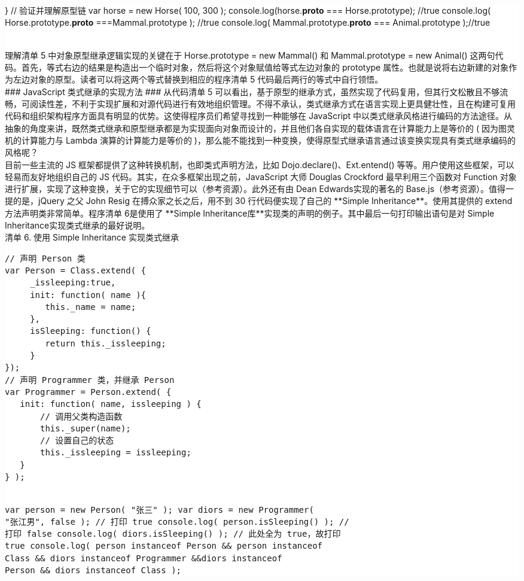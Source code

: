 } 
// 验证并理解原型链 
var horse = new Horse( 100, 300 ); 
console.log(horse.__proto__ === Horse.prototype); //true
console.log( Horse.prototype.__proto__ ===Mammal.prototype ); //true
console.log( Mammal.prototype.__proto__ === Animal.prototype );//true


</pre>

<br>
理解清单 5 中对象原型继承逻辑实现的关键在于 Horse.prototype = new Mammal() 和 Mammal.prototype = new Animal() 这两句代码。首先，等式右边的结果是构造出一个临时对象，然后将这个对象赋值给等式左边对象的 prototype 属性。也就是说将右边新建的对象作为左边对象的原型。读者可以将这两个等式替换到相应的程序清单 5 代码最后两行的等式中自行领悟。
<br>
### JavaScript 类式继承的实现方法 ###
从代码清单 5 可以看出，基于原型的继承方式，虽然实现了代码复用，但其行文松散且不够流畅，可阅读性差，不利于实现扩展和对源代码进行有效地组织管理。不得不承认，类式继承方式在语言实现上更具健壮性，且在构建可复用代码和组织架构程序方面具有明显的优势。这使得程序员们希望寻找到一种能够在 JavaScript 中以类式继承风格进行编码的方法途径。从抽象的角度来讲，既然类式继承和原型继承都是为实现面向对象而设计的，并且他们各自实现的载体语言在计算能力上是等价的 ( 因为图灵机的计算能力与 Lambda 演算的计算能力是等价的 )，那么能不能找到一种变换，使得原型式继承语言通过该变换实现具有类式继承编码的风格呢？  
<br>
目前一些主流的 JS 框架都提供了这种转换机制，也即类式声明方法，比如 Dojo.declare()、Ext.entend() 等等。用户使用这些框架，可以轻易而友好地组织自己的 JS 代码。其实，在众多框架出现之前，JavaScript 大师 Douglas Crockford 最早利用三个函数对 Function 对象进行扩展，实现了这种变换，关于它的实现细节可以（参考资源）。此外还有由 Dean Edwards实现的著名的 Base.js（参考资源）。值得一提的是，jQuery 之父 John Resig 在搏众家之长之后，用不到 30 行代码便实现了自己的 **Simple Inheritance**。使用其提供的 extend 方法声明类非常简单。程序清单 6是使用了 **Simple Inheritance库**实现类的声明的例子。其中最后一句打印输出语句是对 Simple Inheritance实现类式继承的最好说明。  
<br>
清单 6. 使用 Simple Inheritance 实现类式继承
<pre>
// 声明 Person 类 
var Person = Class.extend( {
	 _issleeping:true, 
	 init: function( name ){ 
	 	this._name = name; 
	 }, 
	 isSleeping: function() { 
	 	return this._issleeping; 
	 } 
}); 
// 声明 Programmer 类，并继承 Person 
var Programmer = Person.extend( {
   init: function( name, issleeping ) { 
	   // 调用父类构造函数 
	   this._super(name); 
	   // 设置自己的状态
	   this._issleeping = issleeping; 
   } 
} ); 

var person = new Person( "张三" ); 
var diors = new Programmer( "张江男", false ); 
// 打印 true 
console.log( person.isSleeping() ); 
// 打印 false
console.log( diors.isSleeping() ); 
// 此处全为 true，故打印 true 
console.log( person instanceof Person && person instanceof Class && 
	diors instanceof Programmer &&diors instanceof Person && 
	diors instanceof Class );
</pre>
